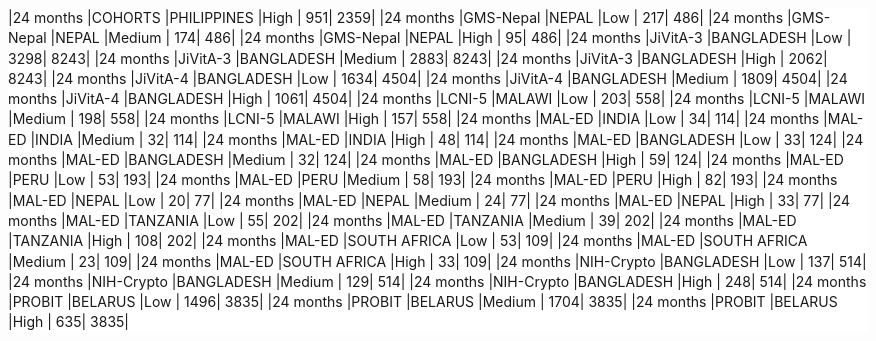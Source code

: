 |24 months |COHORTS        |PHILIPPINES  |High     |    951|  2359|
|24 months |GMS-Nepal      |NEPAL        |Low      |    217|   486|
|24 months |GMS-Nepal      |NEPAL        |Medium   |    174|   486|
|24 months |GMS-Nepal      |NEPAL        |High     |     95|   486|
|24 months |JiVitA-3       |BANGLADESH   |Low      |   3298|  8243|
|24 months |JiVitA-3       |BANGLADESH   |Medium   |   2883|  8243|
|24 months |JiVitA-3       |BANGLADESH   |High     |   2062|  8243|
|24 months |JiVitA-4       |BANGLADESH   |Low      |   1634|  4504|
|24 months |JiVitA-4       |BANGLADESH   |Medium   |   1809|  4504|
|24 months |JiVitA-4       |BANGLADESH   |High     |   1061|  4504|
|24 months |LCNI-5         |MALAWI       |Low      |    203|   558|
|24 months |LCNI-5         |MALAWI       |Medium   |    198|   558|
|24 months |LCNI-5         |MALAWI       |High     |    157|   558|
|24 months |MAL-ED         |INDIA        |Low      |     34|   114|
|24 months |MAL-ED         |INDIA        |Medium   |     32|   114|
|24 months |MAL-ED         |INDIA        |High     |     48|   114|
|24 months |MAL-ED         |BANGLADESH   |Low      |     33|   124|
|24 months |MAL-ED         |BANGLADESH   |Medium   |     32|   124|
|24 months |MAL-ED         |BANGLADESH   |High     |     59|   124|
|24 months |MAL-ED         |PERU         |Low      |     53|   193|
|24 months |MAL-ED         |PERU         |Medium   |     58|   193|
|24 months |MAL-ED         |PERU         |High     |     82|   193|
|24 months |MAL-ED         |NEPAL        |Low      |     20|    77|
|24 months |MAL-ED         |NEPAL        |Medium   |     24|    77|
|24 months |MAL-ED         |NEPAL        |High     |     33|    77|
|24 months |MAL-ED         |TANZANIA     |Low      |     55|   202|
|24 months |MAL-ED         |TANZANIA     |Medium   |     39|   202|
|24 months |MAL-ED         |TANZANIA     |High     |    108|   202|
|24 months |MAL-ED         |SOUTH AFRICA |Low      |     53|   109|
|24 months |MAL-ED         |SOUTH AFRICA |Medium   |     23|   109|
|24 months |MAL-ED         |SOUTH AFRICA |High     |     33|   109|
|24 months |NIH-Crypto     |BANGLADESH   |Low      |    137|   514|
|24 months |NIH-Crypto     |BANGLADESH   |Medium   |    129|   514|
|24 months |NIH-Crypto     |BANGLADESH   |High     |    248|   514|
|24 months |PROBIT         |BELARUS      |Low      |   1496|  3835|
|24 months |PROBIT         |BELARUS      |Medium   |   1704|  3835|
|24 months |PROBIT         |BELARUS      |High     |    635|  3835|